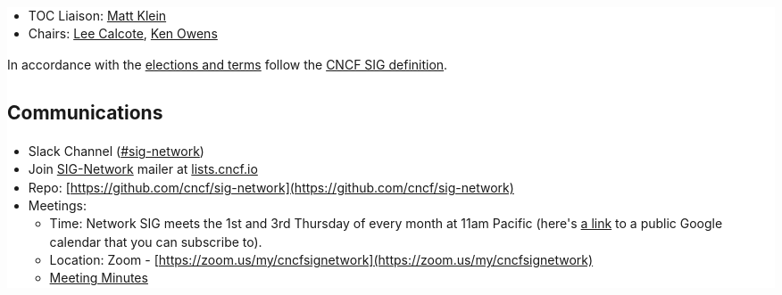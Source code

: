 - TOC Liaison: [Matt Klein](https://twitter.com/mattklein123)
- Chairs: [Lee Calcote](https://twitter.com/lcalcote), [Ken Owens](https://twitter.com/kenowens12)

In accordance with the [elections and terms](https://github.com/cncf/toc/blob/master/sigs/cncf-sigs.md#elections) follow the [CNCF SIG definition](https://github.com/cncf/toc/blob/master/sigs/cncf-sigs.md#elections).

## Communications

- Slack Channel ([#sig-network](https://app.slack.com/client/T08PSQ7BQ/CMG237Z5Z))
- Join [SIG-Network](mailto:sig-network@lists.cncf.io) mailer at [lists.cncf.io](https://lists.cncf.io)
- Repo: [https://github.com/cncf/sig-network](https://github.com/cncf/sig-network)
- Meetings: 
  - Time: Network SIG meets the 1st and 3rd Thursday of every month at 11am Pacific (here's [a link](https://goo.gl/eyutah) to a public Google calendar that you can subscribe to).
  - Location: Zoom - [https://zoom.us/my/cncfsignetwork](https://zoom.us/my/cncfsignetwork)
  - [Meeting Minutes](https://docs.google.com/document/d/18hYemFKK_PC_KbT_TDBUgb0rknOuIhikkRxer4_bv4Q/edit#)